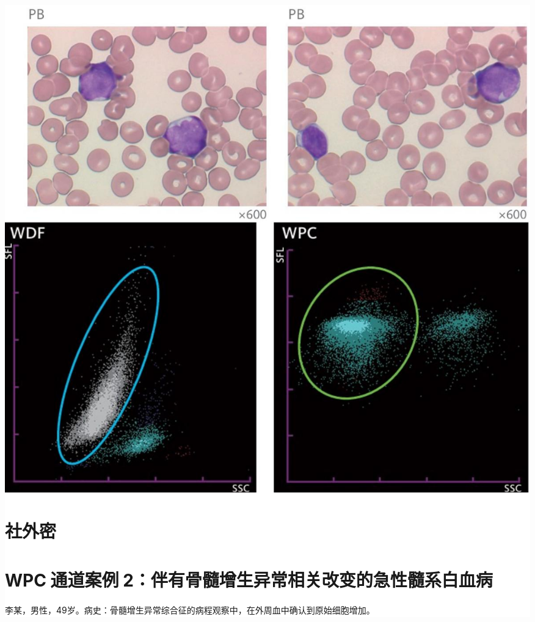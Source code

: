 ![](images/067d1b3285ff9a0e6d47a807cd5cc6fcdf92552c388f5da0b696343df72b0766.jpg)

# 社外密

# WPC 通道案例 2：伴有骨髓增生异常相关改变的急性髓系白血病

李某，男性，49岁。病史：骨髓增生异常综合征的病程观察中，在外周血中确认到原始细胞增加。
